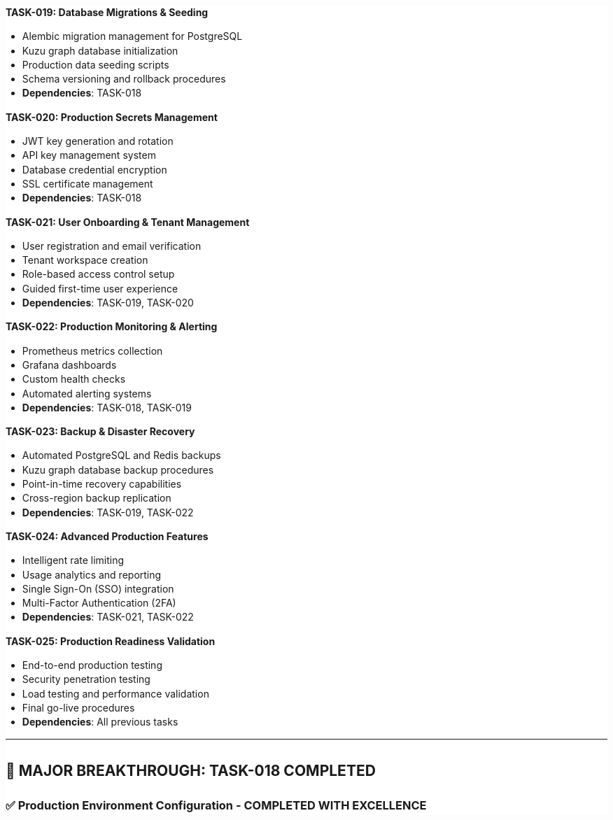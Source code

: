 **TASK-019: Database Migrations & Seeding**
- Alembic migration management for PostgreSQL
- Kuzu graph database initialization
- Production data seeding scripts
- Schema versioning and rollback procedures
- **Dependencies**: TASK-018

**TASK-020: Production Secrets Management**
- JWT key generation and rotation
- API key management system
- Database credential encryption
- SSL certificate management
- **Dependencies**: TASK-018

**TASK-021: User Onboarding & Tenant Management**
- User registration and email verification
- Tenant workspace creation
- Role-based access control setup
- Guided first-time user experience
- **Dependencies**: TASK-019, TASK-020

**TASK-022: Production Monitoring & Alerting**
- Prometheus metrics collection
- Grafana dashboards
- Custom health checks
- Automated alerting systems
- **Dependencies**: TASK-018, TASK-019

**TASK-023: Backup & Disaster Recovery**
- Automated PostgreSQL and Redis backups
- Kuzu graph database backup procedures
- Point-in-time recovery capabilities
- Cross-region backup replication
- **Dependencies**: TASK-019, TASK-022

**TASK-024: Advanced Production Features**
- Intelligent rate limiting
- Usage analytics and reporting
- Single Sign-On (SSO) integration
- Multi-Factor Authentication (2FA)
- **Dependencies**: TASK-021, TASK-022

**TASK-025: Production Readiness Validation**
- End-to-end production testing
- Security penetration testing
- Load testing and performance validation
- Final go-live procedures
- **Dependencies**: All previous tasks

---

## 🚀 **MAJOR BREAKTHROUGH: TASK-018 COMPLETED**

### **✅ Production Environment Configuration - COMPLETED WITH EXCELLENCE**
